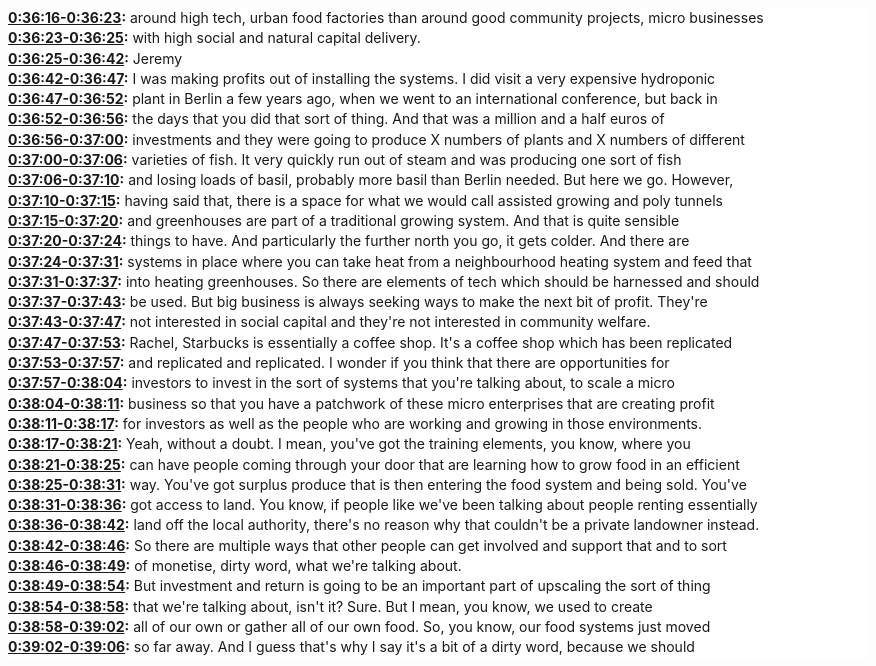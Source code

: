 **[0:36:16-0:36:23](https://anchor.fm/farmgate/episodes/Urban-food-e1kqtqq#t=0:36:16):**  around high tech, urban food factories than around good community projects, micro businesses  
**[0:36:23-0:36:25](https://anchor.fm/farmgate/episodes/Urban-food-e1kqtqq#t=0:36:23):**  with high social and natural capital delivery.  
**[0:36:25-0:36:42](https://anchor.fm/farmgate/episodes/Urban-food-e1kqtqq#t=0:36:25):**  Jeremy  
**[0:36:42-0:36:47](https://anchor.fm/farmgate/episodes/Urban-food-e1kqtqq#t=0:36:42):**  I was making profits out of installing the systems. I did visit a very expensive hydroponic  
**[0:36:47-0:36:52](https://anchor.fm/farmgate/episodes/Urban-food-e1kqtqq#t=0:36:47):**  plant in Berlin a few years ago, when we went to an international conference, but back in  
**[0:36:52-0:36:56](https://anchor.fm/farmgate/episodes/Urban-food-e1kqtqq#t=0:36:52):**  the days that you did that sort of thing. And that was a million and a half euros of  
**[0:36:56-0:37:00](https://anchor.fm/farmgate/episodes/Urban-food-e1kqtqq#t=0:36:56):**  investments and they were going to produce X numbers of plants and X numbers of different  
**[0:37:00-0:37:06](https://anchor.fm/farmgate/episodes/Urban-food-e1kqtqq#t=0:37:00):**  varieties of fish. It very quickly run out of steam and was producing one sort of fish  
**[0:37:06-0:37:10](https://anchor.fm/farmgate/episodes/Urban-food-e1kqtqq#t=0:37:06):**  and losing loads of basil, probably more basil than Berlin needed. But here we go. However,  
**[0:37:10-0:37:15](https://anchor.fm/farmgate/episodes/Urban-food-e1kqtqq#t=0:37:10):**  having said that, there is a space for what we would call assisted growing and poly tunnels  
**[0:37:15-0:37:20](https://anchor.fm/farmgate/episodes/Urban-food-e1kqtqq#t=0:37:15):**  and greenhouses are part of a traditional growing system. And that is quite sensible  
**[0:37:20-0:37:24](https://anchor.fm/farmgate/episodes/Urban-food-e1kqtqq#t=0:37:20):**  things to have. And particularly the further north you go, it gets colder. And there are  
**[0:37:24-0:37:31](https://anchor.fm/farmgate/episodes/Urban-food-e1kqtqq#t=0:37:24):**  systems in place where you can take heat from a neighbourhood heating system and feed that  
**[0:37:31-0:37:37](https://anchor.fm/farmgate/episodes/Urban-food-e1kqtqq#t=0:37:31):**  into heating greenhouses. So there are elements of tech which should be harnessed and should  
**[0:37:37-0:37:43](https://anchor.fm/farmgate/episodes/Urban-food-e1kqtqq#t=0:37:37):**  be used. But big business is always seeking ways to make the next bit of profit. They're  
**[0:37:43-0:37:47](https://anchor.fm/farmgate/episodes/Urban-food-e1kqtqq#t=0:37:43):**  not interested in social capital and they're not interested in community welfare.  
**[0:37:47-0:37:53](https://anchor.fm/farmgate/episodes/Urban-food-e1kqtqq#t=0:37:47):**  Rachel, Starbucks is essentially a coffee shop. It's a coffee shop which has been replicated  
**[0:37:53-0:37:57](https://anchor.fm/farmgate/episodes/Urban-food-e1kqtqq#t=0:37:53):**  and replicated and replicated. I wonder if you think that there are opportunities for  
**[0:37:57-0:38:04](https://anchor.fm/farmgate/episodes/Urban-food-e1kqtqq#t=0:37:57):**  investors to invest in the sort of systems that you're talking about, to scale a micro  
**[0:38:04-0:38:11](https://anchor.fm/farmgate/episodes/Urban-food-e1kqtqq#t=0:38:04):**  business so that you have a patchwork of these micro enterprises that are creating profit  
**[0:38:11-0:38:17](https://anchor.fm/farmgate/episodes/Urban-food-e1kqtqq#t=0:38:11):**  for investors as well as the people who are working and growing in those environments.  
**[0:38:17-0:38:21](https://anchor.fm/farmgate/episodes/Urban-food-e1kqtqq#t=0:38:17):**  Yeah, without a doubt. I mean, you've got the training elements, you know, where you  
**[0:38:21-0:38:25](https://anchor.fm/farmgate/episodes/Urban-food-e1kqtqq#t=0:38:21):**  can have people coming through your door that are learning how to grow food in an efficient  
**[0:38:25-0:38:31](https://anchor.fm/farmgate/episodes/Urban-food-e1kqtqq#t=0:38:25):**  way. You've got surplus produce that is then entering the food system and being sold. You've  
**[0:38:31-0:38:36](https://anchor.fm/farmgate/episodes/Urban-food-e1kqtqq#t=0:38:31):**  got access to land. You know, if people like we've been talking about people renting essentially  
**[0:38:36-0:38:42](https://anchor.fm/farmgate/episodes/Urban-food-e1kqtqq#t=0:38:36):**  land off the local authority, there's no reason why that couldn't be a private landowner instead.  
**[0:38:42-0:38:46](https://anchor.fm/farmgate/episodes/Urban-food-e1kqtqq#t=0:38:42):**  So there are multiple ways that other people can get involved and support that and to sort  
**[0:38:46-0:38:49](https://anchor.fm/farmgate/episodes/Urban-food-e1kqtqq#t=0:38:46):**  of monetise, dirty word, what we're talking about.  
**[0:38:49-0:38:54](https://anchor.fm/farmgate/episodes/Urban-food-e1kqtqq#t=0:38:49):**  But investment and return is going to be an important part of upscaling the sort of thing  
**[0:38:54-0:38:58](https://anchor.fm/farmgate/episodes/Urban-food-e1kqtqq#t=0:38:54):**  that we're talking about, isn't it? Sure. But I mean, you know, we used to create  
**[0:38:58-0:39:02](https://anchor.fm/farmgate/episodes/Urban-food-e1kqtqq#t=0:38:58):**  all of our own or gather all of our own food. So, you know, our food systems just moved  
**[0:39:02-0:39:06](https://anchor.fm/farmgate/episodes/Urban-food-e1kqtqq#t=0:39:02):**  so far away. And I guess that's why I say it's a bit of a dirty word, because we should  